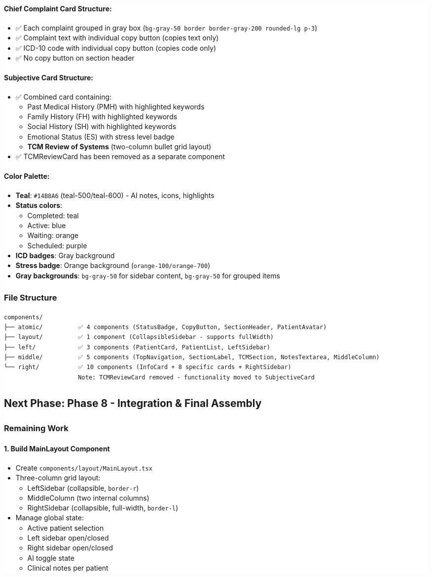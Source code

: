 #### Chief Complaint Card Structure:
- ✅ Each complaint grouped in gray box (`bg-gray-50 border border-gray-200 rounded-lg p-3`)
- ✅ Complaint text with individual copy button (copies text only)
- ✅ ICD-10 code with individual copy button (copies code only)
- ✅ No copy button on section header

#### Subjective Card Structure:
- ✅ Combined card containing:
  - Past Medical History (PMH) with highlighted keywords
  - Family History (FH) with highlighted keywords
  - Social History (SH) with highlighted keywords
  - Emotional Status (ES) with stress level badge
  - **TCM Review of Systems** (two-column bullet grid layout)
- ✅ TCMReviewCard has been removed as a separate component

#### Color Palette:
- **Teal**: `#14B8A6` (teal-500/teal-600) - AI notes, icons, highlights
- **Status colors**:
  - Completed: teal
  - Active: blue
  - Waiting: orange
  - Scheduled: purple
- **ICD badges**: Gray background
- **Stress badge**: Orange background (`orange-100/orange-700`)
- **Gray backgrounds**: `bg-gray-50` for sidebar content, `bg-gray-50` for grouped items

### File Structure
```
components/
├── atomic/          ✅ 4 components (StatusBadge, CopyButton, SectionHeader, PatientAvatar)
├── layout/          ✅ 1 component (CollapsibleSidebar - supports fullWidth)
├── left/            ✅ 3 components (PatientCard, PatientList, LeftSidebar)
├── middle/          ✅ 5 components (TopNavigation, SectionLabel, TCMSection, NotesTextarea, MiddleColumn)
└── right/           ✅ 10 components (InfoCard + 8 specific cards + RightSidebar)
                     Note: TCMReviewCard removed - functionality moved to SubjectiveCard
```

## Next Phase: Phase 8 - Integration & Final Assembly

### Remaining Work

#### 1. Build MainLayout Component
- Create `components/layout/MainLayout.tsx`
- Three-column grid layout:
  - LeftSidebar (collapsible, `border-r`)
  - MiddleColumn (two internal columns)
  - RightSidebar (collapsible, full-width, `border-l`)
- Manage global state:
  - Active patient selection
  - Left sidebar open/closed
  - Right sidebar open/closed
  - AI toggle state
  - Clinical notes per patient
